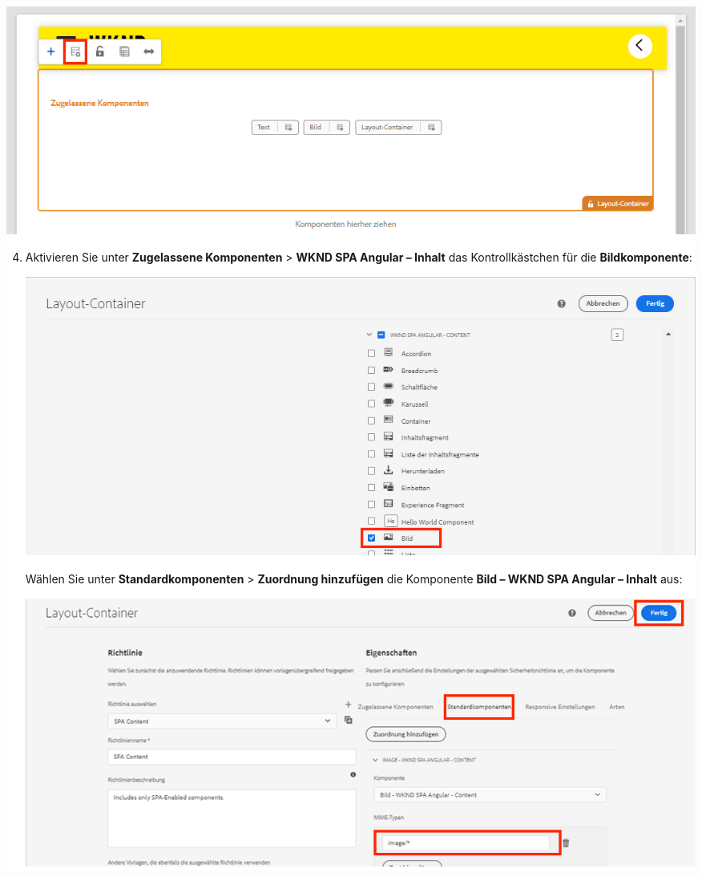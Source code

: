    ![Layout-Container-Richtlinie](./assets/map-components/layout-container-policy.png)

4. Aktivieren Sie unter **Zugelassene Komponenten** > **WKND SPA Angular – Inhalt** das Kontrollkästchen für die **Bildkomponente**:

   ![Kontrollkästchen für die Bildkomponente aktiviert](assets/map-components/check-image-component.png)

   Wählen Sie unter **Standardkomponenten** > **Zuordnung hinzufügen** die Komponente **Bild – WKND SPA Angular – Inhalt** aus:

   ![Festlegen der Standardkomponenten](assets/map-components/default-components.png)
